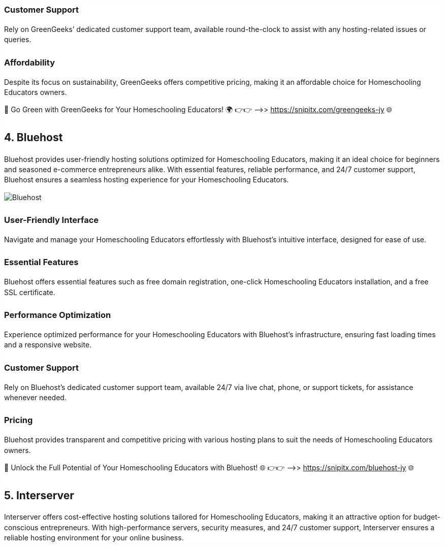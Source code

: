 ### Customer Support
Rely on GreenGeeks’ dedicated customer support team, available round-the-clock to assist with any hosting-related issues or queries.

### Affordability
Despite its focus on sustainability, GreenGeeks offers competitive pricing, making it an affordable choice for Homeschooling Educators owners.

🌿 Go Green with GreenGeeks for Your Homeschooling Educators! 🌍
👉👉 -->> https://snipitx.com/greengeeks-jy 🌐

## 4. Bluehost

Bluehost provides user-friendly hosting solutions optimized for Homeschooling Educators, making it an ideal choice for beginners and seasoned e-commerce entrepreneurs alike. With essential features, reliable performance, and 24/7 customer support, Bluehost ensures a seamless hosting experience for your Homeschooling Educators.

![Bluehost](https://i.imgur.com/PasFF9E.jpeg "Bluehost Hosting")

### User-Friendly Interface
Navigate and manage your Homeschooling Educators effortlessly with Bluehost’s intuitive interface, designed for ease of use.

### Essential Features
Bluehost offers essential features such as free domain registration, one-click Homeschooling Educators installation, and a free SSL certificate.

### Performance Optimization
Experience optimized performance for your Homeschooling Educators with Bluehost’s infrastructure, ensuring fast loading times and a responsive website.

### Customer Support
Rely on Bluehost’s dedicated customer support team, available 24/7 via live chat, phone, or support tickets, for assistance whenever needed.

### Pricing
Bluehost provides transparent and competitive pricing with various hosting plans to suit the needs of Homeschooling Educators owners.

🚀 Unlock the Full Potential of Your Homeschooling Educators with Bluehost! 🌐
👉👉 -->> https://snipitx.com/bluehost-jy 🌐

## 5. Interserver

Interserver offers cost-effective hosting solutions tailored for Homeschooling Educators, making it an attractive option for budget-conscious entrepreneurs. With high-performance servers, security measures, and 24/7 customer support, Interserver ensures a reliable hosting environment for your online business.
